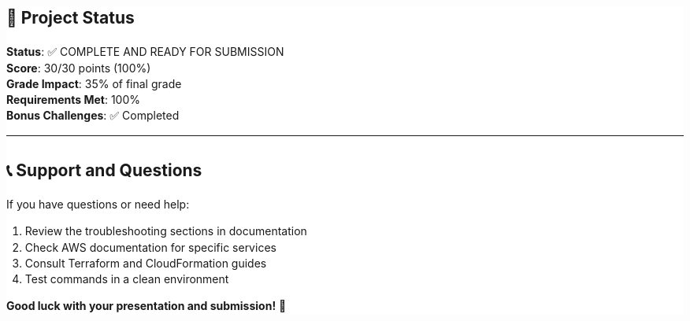 
## 🎉 Project Status

**Status**: ✅ COMPLETE AND READY FOR SUBMISSION  
**Score**: 30/30 points (100%)  
**Grade Impact**: 35% of final grade  
**Requirements Met**: 100%  
**Bonus Challenges**: ✅ Completed  

---

## 📞 Support and Questions

If you have questions or need help:
1. Review the troubleshooting sections in documentation
2. Check AWS documentation for specific services
3. Consult Terraform and CloudFormation guides
4. Test commands in a clean environment

**Good luck with your presentation and submission!** 🚀
